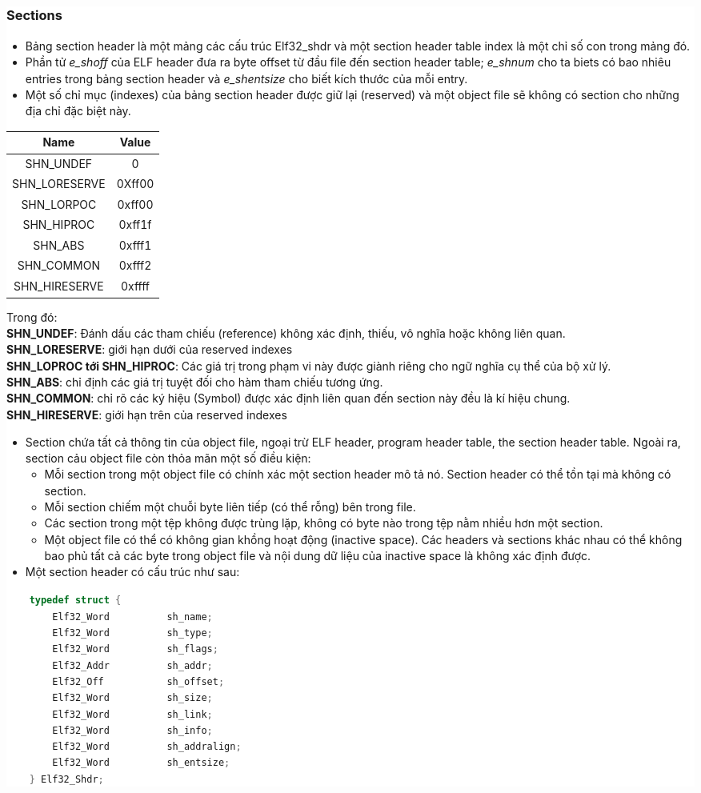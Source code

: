 
### Sections
- Bảng section header là một mảng các cấu trúc Elf32_shdr và một section header table index là một chỉ số con trong mảng đó.  
- Phần tử *e_shoff* của ELF header đưa ra byte offset từ đầu file đến section header table; *e_shnum* cho ta biets có bao nhiêu entries trong bảng section header và *e_shentsize* cho biết kích thước của mỗi entry.  
- Một số chỉ mục (indexes) của bảng section header được giữ lại (reserved) và một object file sẽ không có section cho những địa chỉ đặc biệt này.  

| Name          | Value     |
| :---:         | :---:     |
| SHN_UNDEF     | 0         |
| SHN_LORESERVE | 0Xff00    | 
| SHN_LORPOC    | 0xff00    |
| SHN_HIPROC    | 0xff1f    |
| SHN_ABS       | 0xfff1    |
| SHN_COMMON    | 0xfff2    |
| SHN_HIRESERVE | 0xffff    |

Trong đó:  
**SHN_UNDEF**: Đánh dấu các tham chiếu (reference) không xác định, thiếu, vô nghĩa hoặc không liên quan.  
**SHN_LORESERVE**: giới hạn dưới của reserved indexes  
**SHN_LOPROC tới SHN_HIPROC**: Các giá trị trong phạm vi này được giành riêng cho ngữ nghĩa cụ thể của bộ xử lý.  
**SHN_ABS**: chỉ định các giá trị tuyệt đối cho hàm tham chiếu tương ứng.  
**SHN_COMMON**: chỉ rõ các ký hiệu (Symbol) được xác định liên quan đến section này đều là kí hiệu chung.  
**SHN_HIRESERVE**: giới hạn trên của reserved indexes  

- Section chứa tất cả thông tin của object file, ngoại trừ ELF header, program header table, the section header table. Ngoài ra, section cảu object file còn thỏa mãn một số điều kiện:
    * Mỗi section trong một object file có chính xác một section header mô tả nó. Section header có thể tồn tại mà không có section.  
    * Mỗi section chiếm một chuỗi byte liên tiếp (có thể rỗng) bên trong file.
    * Các section trong một tệp không được trùng lặp, không có byte nào trong tệp nằm nhiều hơn một section.  
    * Một object file có thể có không gian khồng hoạt động (inactive space). Các headers và sections khác nhau có thể không bao phủ tất cả các byte trong object file và nội dung dữ liệu của inactive space là không xác định được.  
- Một section header có cấu trúc như sau:

```c
    typedef struct {
        Elf32_Word          sh_name;
        Elf32_Word          sh_type;
        Elf32_Word          sh_flags;
        Elf32_Addr          sh_addr;
        Elf32_Off           sh_offset;
        Elf32_Word          sh_size;
        Elf32_Word          sh_link;
        Elf32_Word          sh_info;
        Elf32_Word          sh_addralign;
        Elf32_Word          sh_entsize;
    } Elf32_Shdr;
```
